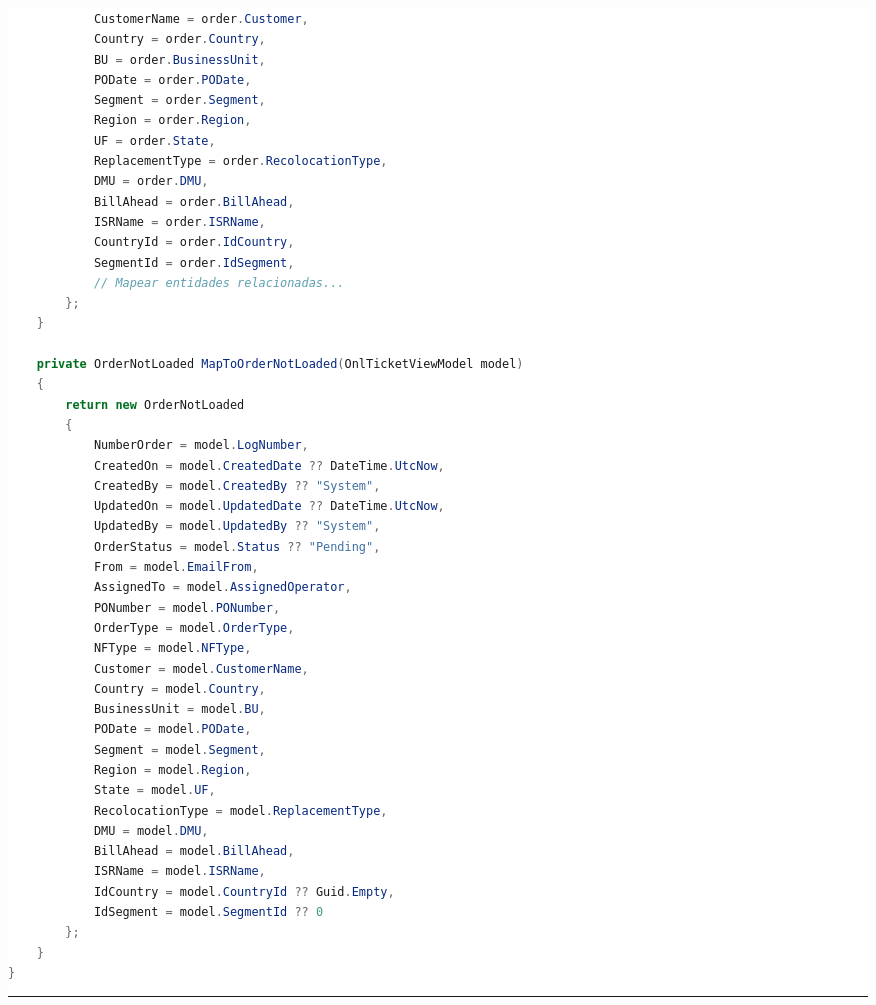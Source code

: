 ```csharp
            CustomerName = order.Customer,
            Country = order.Country,
            BU = order.BusinessUnit,
            PODate = order.PODate,
            Segment = order.Segment,
            Region = order.Region,
            UF = order.State,
            ReplacementType = order.RecolocationType,
            DMU = order.DMU,
            BillAhead = order.BillAhead,
            ISRName = order.ISRName,
            CountryId = order.IdCountry,
            SegmentId = order.IdSegment,
            // Mapear entidades relacionadas...
        };
    }
    
    private OrderNotLoaded MapToOrderNotLoaded(OnlTicketViewModel model)
    {
        return new OrderNotLoaded
        {
            NumberOrder = model.LogNumber,
            CreatedOn = model.CreatedDate ?? DateTime.UtcNow,
            CreatedBy = model.CreatedBy ?? "System",
            UpdatedOn = model.UpdatedDate ?? DateTime.UtcNow,
            UpdatedBy = model.UpdatedBy ?? "System",
            OrderStatus = model.Status ?? "Pending",
            From = model.EmailFrom,
            AssignedTo = model.AssignedOperator,
            PONumber = model.PONumber,
            OrderType = model.OrderType,
            NFType = model.NFType,
            Customer = model.CustomerName,
            Country = model.Country,
            BusinessUnit = model.BU,
            PODate = model.PODate,
            Segment = model.Segment,
            Region = model.Region,
            State = model.UF,
            RecolocationType = model.ReplacementType,
            DMU = model.DMU,
            BillAhead = model.BillAhead,
            ISRName = model.ISRName,
            IdCountry = model.CountryId ?? Guid.Empty,
            IdSegment = model.SegmentId ?? 0
        };
    }
}
```

---
